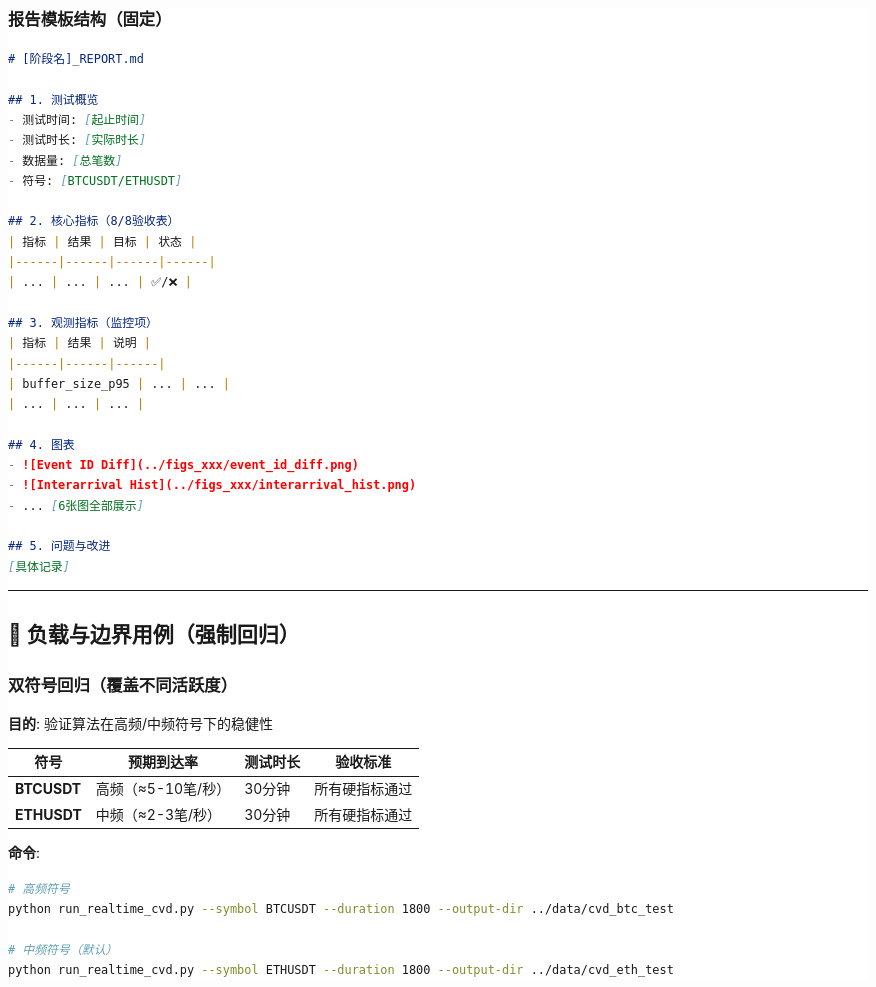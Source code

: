 ### 报告模板结构（固定）

```markdown
# [阶段名]_REPORT.md

## 1. 测试概览
- 测试时间: [起止时间]
- 测试时长: [实际时长]
- 数据量: [总笔数]
- 符号: [BTCUSDT/ETHUSDT]

## 2. 核心指标（8/8验收表）
| 指标 | 结果 | 目标 | 状态 |
|------|------|------|------|
| ... | ... | ... | ✅/❌ |

## 3. 观测指标（监控项）
| 指标 | 结果 | 说明 |
|------|------|------|
| buffer_size_p95 | ... | ... |
| ... | ... | ... |

## 4. 图表
- ![Event ID Diff](../figs_xxx/event_id_diff.png)
- ![Interarrival Hist](../figs_xxx/interarrival_hist.png)
- ... [6张图全部展示]

## 5. 问题与改进
[具体记录]
```

---

## 🧪 负载与边界用例（强制回归）

### 双符号回归（覆盖不同活跃度）

**目的**: 验证算法在高频/中频符号下的稳健性

| 符号 | 预期到达率 | 测试时长 | 验收标准 |
|------|-----------|---------|---------|
| **BTCUSDT** | 高频（≈5-10笔/秒） | 30分钟 | 所有硬指标通过 |
| **ETHUSDT** | 中频（≈2-3笔/秒） | 30分钟 | 所有硬指标通过 |

**命令**:
```bash
# 高频符号
python run_realtime_cvd.py --symbol BTCUSDT --duration 1800 --output-dir ../data/cvd_btc_test

# 中频符号（默认）
python run_realtime_cvd.py --symbol ETHUSDT --duration 1800 --output-dir ../data/cvd_eth_test
```
